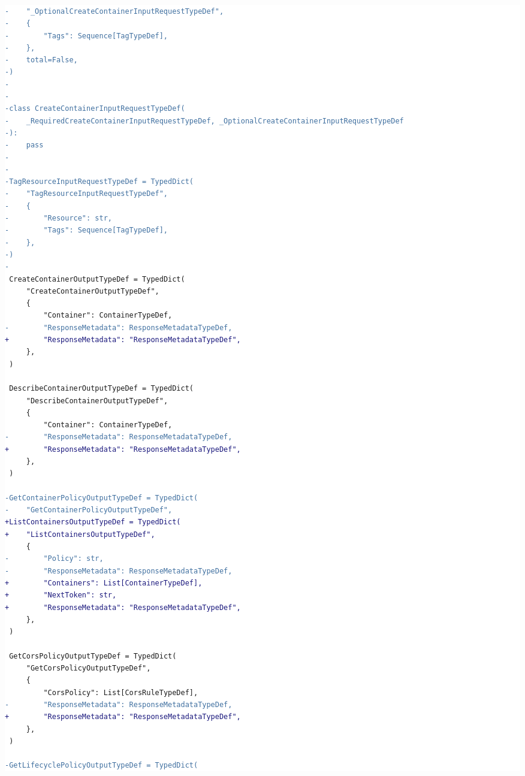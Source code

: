 ```diff
-    "_OptionalCreateContainerInputRequestTypeDef",
-    {
-        "Tags": Sequence[TagTypeDef],
-    },
-    total=False,
-)
-
-
-class CreateContainerInputRequestTypeDef(
-    _RequiredCreateContainerInputRequestTypeDef, _OptionalCreateContainerInputRequestTypeDef
-):
-    pass
-
-
-TagResourceInputRequestTypeDef = TypedDict(
-    "TagResourceInputRequestTypeDef",
-    {
-        "Resource": str,
-        "Tags": Sequence[TagTypeDef],
-    },
-)
-
 CreateContainerOutputTypeDef = TypedDict(
     "CreateContainerOutputTypeDef",
     {
         "Container": ContainerTypeDef,
-        "ResponseMetadata": ResponseMetadataTypeDef,
+        "ResponseMetadata": "ResponseMetadataTypeDef",
     },
 )
 
 DescribeContainerOutputTypeDef = TypedDict(
     "DescribeContainerOutputTypeDef",
     {
         "Container": ContainerTypeDef,
-        "ResponseMetadata": ResponseMetadataTypeDef,
+        "ResponseMetadata": "ResponseMetadataTypeDef",
     },
 )
 
-GetContainerPolicyOutputTypeDef = TypedDict(
-    "GetContainerPolicyOutputTypeDef",
+ListContainersOutputTypeDef = TypedDict(
+    "ListContainersOutputTypeDef",
     {
-        "Policy": str,
-        "ResponseMetadata": ResponseMetadataTypeDef,
+        "Containers": List[ContainerTypeDef],
+        "NextToken": str,
+        "ResponseMetadata": "ResponseMetadataTypeDef",
     },
 )
 
 GetCorsPolicyOutputTypeDef = TypedDict(
     "GetCorsPolicyOutputTypeDef",
     {
         "CorsPolicy": List[CorsRuleTypeDef],
-        "ResponseMetadata": ResponseMetadataTypeDef,
+        "ResponseMetadata": "ResponseMetadataTypeDef",
     },
 )
 
-GetLifecyclePolicyOutputTypeDef = TypedDict(
```